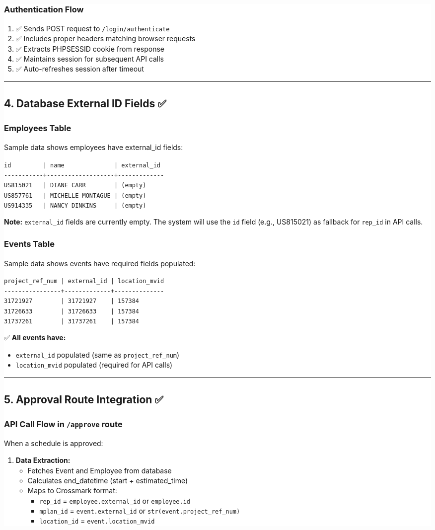 ### Authentication Flow
1. ✅ Sends POST request to `/login/authenticate`
2. ✅ Includes proper headers matching browser requests
3. ✅ Extracts PHPSESSID cookie from response
4. ✅ Maintains session for subsequent API calls
5. ✅ Auto-refreshes session after timeout

---

## 4. Database External ID Fields ✅

### Employees Table
Sample data shows employees have external_id fields:
```
id         | name              | external_id
-----------+-------------------+-------------
US815021   | DIANE CARR        | (empty)
US857761   | MICHELLE MONTAGUE | (empty)
US914335   | NANCY DINKINS     | (empty)
```

**Note:** `external_id` fields are currently empty. The system will use the `id` field (e.g., US815021) as fallback for `rep_id` in API calls.

### Events Table
Sample data shows events have required fields populated:
```
project_ref_num | external_id | location_mvid
----------------+-------------+--------------
31721927        | 31721927    | 157384
31726633        | 31726633    | 157384
31737261        | 31737261    | 157384
```

✅ **All events have:**
- `external_id` populated (same as `project_ref_num`)
- `location_mvid` populated (required for API calls)

---

## 5. Approval Route Integration ✅

### API Call Flow in `/approve` route
When a schedule is approved:

1. **Data Extraction:**
   - Fetches Event and Employee from database
   - Calculates end_datetime (start + estimated_time)
   - Maps to Crossmark format:
     - `rep_id` = `employee.external_id` or `employee.id`
     - `mplan_id` = `event.external_id` or `str(event.project_ref_num)`
     - `location_id` = `event.location_mvid`
